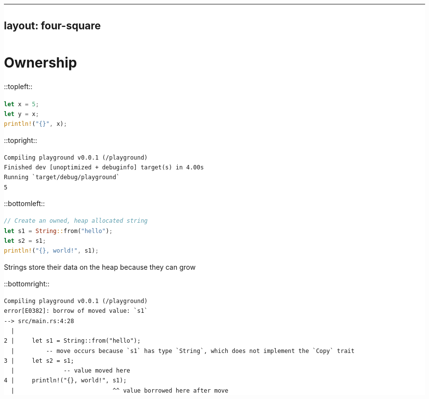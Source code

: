 

---
layout: four-square
---

# Ownership

::topleft::

```rust
let x = 5;
let y = x;
println!("{}", x);
```

::topright::

<div class="no-line-numbers">

<v-click>

```text
Compiling playground v0.0.1 (/playground)
Finished dev [unoptimized + debuginfo] target(s) in 4.00s
Running `target/debug/playground`
5
```

</v-click>

</div>

::bottomleft::

<v-click>

```rust
// Create an owned, heap allocated string
let s1 = String::from("hello");
let s2 = s1;
println!("{}, world!", s1);
```

</v-click>

<v-click at="4">

Strings store their data on the heap because they can grow

</v-click>

::bottomright::

<v-click at="3">

<div class="no-line-numbers">

```text
Compiling playground v0.0.1 (/playground)
error[E0382]: borrow of moved value: `s1`
--> src/main.rs:4:28
  |
2 |     let s1 = String::from("hello");
  |         -- move occurs because `s1` has type `String`, which does not implement the `Copy` trait
3 |     let s2 = s1;
  |              -- value moved here
4 |     println!("{}, world!", s1);
  |                            ^^ value borrowed here after move
```
